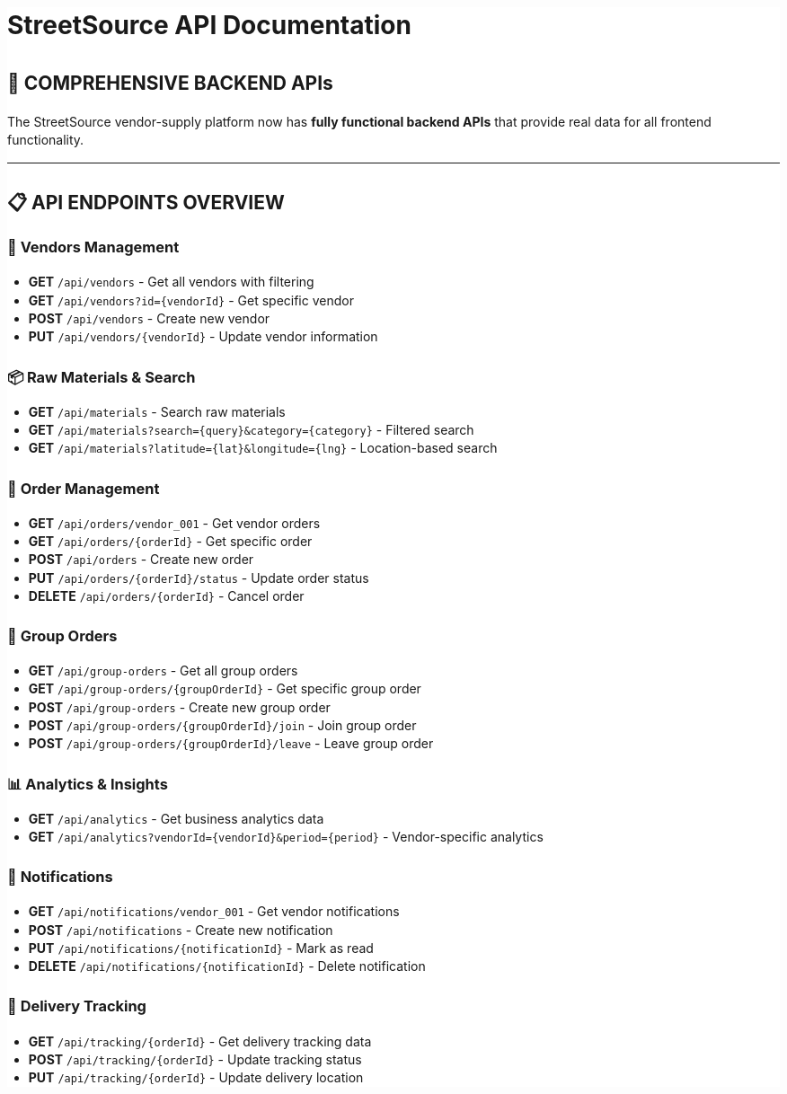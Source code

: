 # StreetSource API Documentation

## 🚀 **COMPREHENSIVE BACKEND APIs**

The StreetSource vendor-supply platform now has **fully functional backend APIs** that provide real data for all frontend functionality.

---

## 📋 **API ENDPOINTS OVERVIEW**

### 🏪 **Vendors Management**
- **GET** `/api/vendors` - Get all vendors with filtering
- **GET** `/api/vendors?id={vendorId}` - Get specific vendor
- **POST** `/api/vendors` - Create new vendor
- **PUT** `/api/vendors/{vendorId}` - Update vendor information

### 📦 **Raw Materials & Search**
- **GET** `/api/materials` - Search raw materials
- **GET** `/api/materials?search={query}&category={category}` - Filtered search
- **GET** `/api/materials?latitude={lat}&longitude={lng}` - Location-based search

### 🛒 **Order Management**
- **GET** `/api/orders/vendor_001` - Get vendor orders
- **GET** `/api/orders/{orderId}` - Get specific order
- **POST** `/api/orders` - Create new order
- **PUT** `/api/orders/{orderId}/status` - Update order status
- **DELETE** `/api/orders/{orderId}` - Cancel order

### 👥 **Group Orders**
- **GET** `/api/group-orders` - Get all group orders
- **GET** `/api/group-orders/{groupOrderId}` - Get specific group order
- **POST** `/api/group-orders` - Create new group order
- **POST** `/api/group-orders/{groupOrderId}/join` - Join group order
- **POST** `/api/group-orders/{groupOrderId}/leave` - Leave group order

### 📊 **Analytics & Insights**
- **GET** `/api/analytics` - Get business analytics data
- **GET** `/api/analytics?vendorId={vendorId}&period={period}` - Vendor-specific analytics

### 🔔 **Notifications**
- **GET** `/api/notifications/vendor_001` - Get vendor notifications
- **POST** `/api/notifications` - Create new notification
- **PUT** `/api/notifications/{notificationId}` - Mark as read
- **DELETE** `/api/notifications/{notificationId}` - Delete notification

### 🚛 **Delivery Tracking**
- **GET** `/api/tracking/{orderId}` - Get delivery tracking data
- **POST** `/api/tracking/{orderId}` - Update tracking status
- **PUT** `/api/tracking/{orderId}` - Update delivery location
